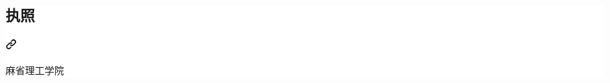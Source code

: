 <div class="markdown-heading" dir="auto"><h2 tabindex="-1" class="heading-element" dir="auto"><font style="vertical-align: inherit;"><font style="vertical-align: inherit;">执照</font></font></h2><a id="user-content-license" class="anchor-element" aria-label="永久链接：许可证" href="#license"><svg class="octicon octicon-link" viewBox="0 0 16 16" version="1.1" width="16" height="16" aria-hidden="true"><path d="m7.775 3.275 1.25-1.25a3.5 3.5 0 1 1 4.95 4.95l-2.5 2.5a3.5 3.5 0 0 1-4.95 0 .751.751 0 0 1 .018-1.042.751.751 0 0 1 1.042-.018 1.998 1.998 0 0 0 2.83 0l2.5-2.5a2.002 2.002 0 0 0-2.83-2.83l-1.25 1.25a.751.751 0 0 1-1.042-.018.751.751 0 0 1-.018-1.042Zm-4.69 9.64a1.998 1.998 0 0 0 2.83 0l1.25-1.25a.751.751 0 0 1 1.042.018.751.751 0 0 1 .018 1.042l-1.25 1.25a3.5 3.5 0 1 1-4.95-4.95l2.5-2.5a3.5 3.5 0 0 1 4.95 0 .751.751 0 0 1-.018 1.042.751.751 0 0 1-1.042.018 1.998 1.998 0 0 0-2.83 0l-2.5 2.5a1.998 1.998 0 0 0 0 2.83Z"></path></svg></a></div>
<p dir="auto"><font style="vertical-align: inherit;"><font style="vertical-align: inherit;">麻省理工学院</font></font></p>
</article></div>
